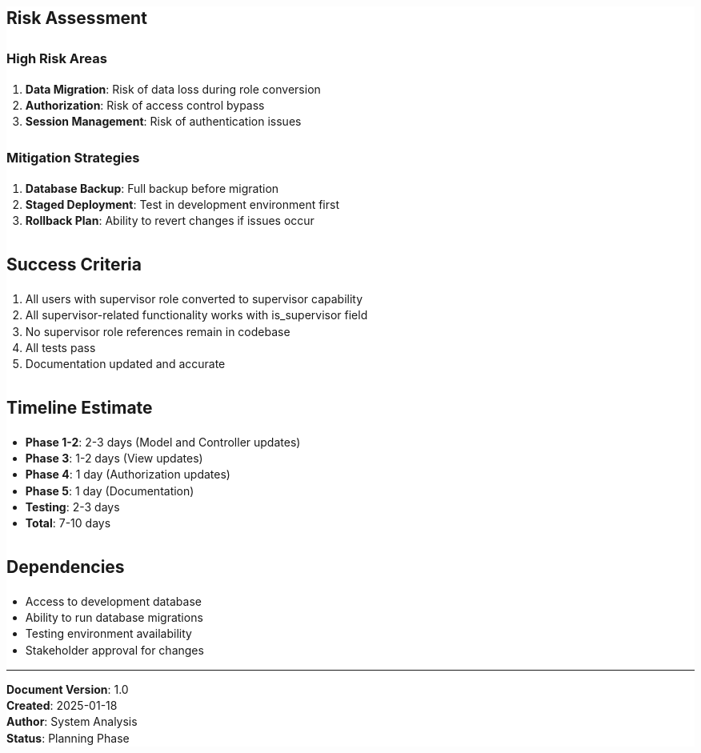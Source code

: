 ## Risk Assessment

### High Risk Areas
1. **Data Migration**: Risk of data loss during role conversion
2. **Authorization**: Risk of access control bypass
3. **Session Management**: Risk of authentication issues

### Mitigation Strategies
1. **Database Backup**: Full backup before migration
2. **Staged Deployment**: Test in development environment first
3. **Rollback Plan**: Ability to revert changes if issues occur

## Success Criteria
1. All users with supervisor role converted to supervisor capability
2. All supervisor-related functionality works with is_supervisor field
3. No supervisor role references remain in codebase
4. All tests pass
5. Documentation updated and accurate

## Timeline Estimate
- **Phase 1-2**: 2-3 days (Model and Controller updates)
- **Phase 3**: 1-2 days (View updates)
- **Phase 4**: 1 day (Authorization updates)
- **Phase 5**: 1 day (Documentation)
- **Testing**: 2-3 days
- **Total**: 7-10 days

## Dependencies
- Access to development database
- Ability to run database migrations
- Testing environment availability
- Stakeholder approval for changes

---

**Document Version**: 1.0  
**Created**: 2025-01-18  
**Author**: System Analysis  
**Status**: Planning Phase
